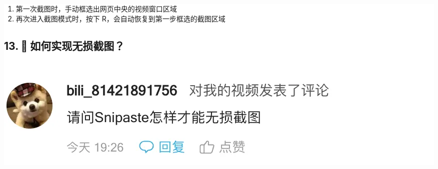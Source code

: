 1. 第一次截图时，手动框选出网页中央的视频窗口区域
2. 再次进入截图模式时，按下 R，会自动恢复到第一步框选的截图区域

## 13. 🤔 如何实现无损截图？

![](assets/2024-12-13-14-20-05.png)
